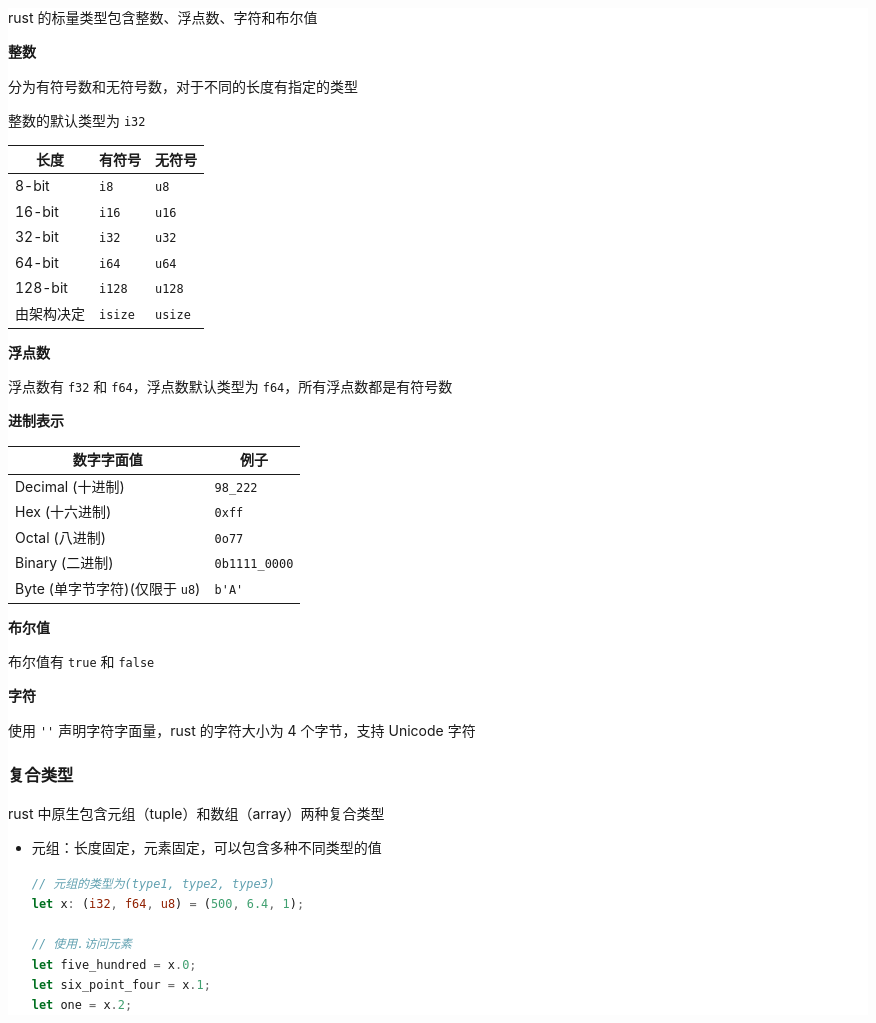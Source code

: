 rust 的标量类型包含整数、浮点数、字符和布尔值

**整数**

分为有符号数和无符号数，对于不同的长度有指定的类型

整数的默认类型为 `i32`

| 长度       | 有符号  | 无符号  |
| ---------- | ------- | ------- |
| 8-bit      | `i8`    | `u8`    |
| 16-bit     | `i16`   | `u16`   |
| 32-bit     | `i32`   | `u32`   |
| 64-bit     | `i64`   | `u64`   |
| 128-bit    | `i128`  | `u128`  |
| 由架构决定 | `isize` | `usize` |

**浮点数**

浮点数有 `f32` 和 `f64`，浮点数默认类型为 `f64`，所有浮点数都是有符号数

**进制表示**

| 数字字面值                    | 例子          |
| ----------------------------- | ------------- |
| Decimal (十进制)              | `98_222`      |
| Hex (十六进制)                | `0xff`        |
| Octal (八进制)                | `0o77`        |
| Binary (二进制)               | `0b1111_0000` |
| Byte (单字节字符)(仅限于 `u8`) | `b'A'`        |

**布尔值**

布尔值有 `true` 和 `false`

**字符**

使用 `''` 声明字符字面量，rust 的字符大小为 4 个字节，支持 Unicode 字符

### 复合类型

rust 中原生包含元组（tuple）和数组（array）两种复合类型

- 元组：长度固定，元素固定，可以包含多种不同类型的值

    ```rust
    // 元组的类型为(type1, type2, type3)
    let x: (i32, f64, u8) = (500, 6.4, 1);
    
    // 使用.访问元素
    let five_hundred = x.0;
    let six_point_four = x.1;
    let one = x.2;
    